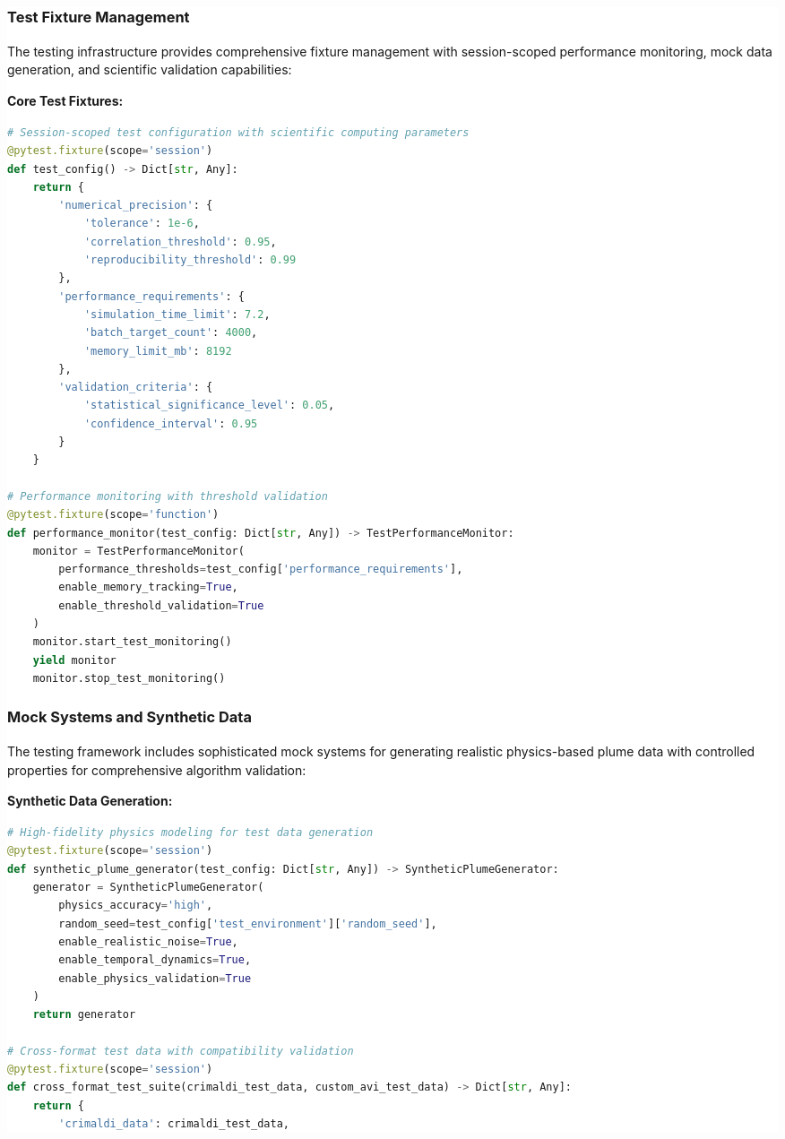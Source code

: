 ### Test Fixture Management

The testing infrastructure provides comprehensive fixture management with session-scoped performance monitoring, mock data generation, and scientific validation capabilities:

**Core Test Fixtures:**

```python
# Session-scoped test configuration with scientific computing parameters
@pytest.fixture(scope='session')
def test_config() -> Dict[str, Any]:
    return {
        'numerical_precision': {
            'tolerance': 1e-6,
            'correlation_threshold': 0.95,
            'reproducibility_threshold': 0.99
        },
        'performance_requirements': {
            'simulation_time_limit': 7.2,
            'batch_target_count': 4000,
            'memory_limit_mb': 8192
        },
        'validation_criteria': {
            'statistical_significance_level': 0.05,
            'confidence_interval': 0.95
        }
    }

# Performance monitoring with threshold validation
@pytest.fixture(scope='function')
def performance_monitor(test_config: Dict[str, Any]) -> TestPerformanceMonitor:
    monitor = TestPerformanceMonitor(
        performance_thresholds=test_config['performance_requirements'],
        enable_memory_tracking=True,
        enable_threshold_validation=True
    )
    monitor.start_test_monitoring()
    yield monitor
    monitor.stop_test_monitoring()
```

### Mock Systems and Synthetic Data

The testing framework includes sophisticated mock systems for generating realistic physics-based plume data with controlled properties for comprehensive algorithm validation:

**Synthetic Data Generation:**
```python
# High-fidelity physics modeling for test data generation
@pytest.fixture(scope='session')
def synthetic_plume_generator(test_config: Dict[str, Any]) -> SyntheticPlumeGenerator:
    generator = SyntheticPlumeGenerator(
        physics_accuracy='high',
        random_seed=test_config['test_environment']['random_seed'],
        enable_realistic_noise=True,
        enable_temporal_dynamics=True,
        enable_physics_validation=True
    )
    return generator

# Cross-format test data with compatibility validation
@pytest.fixture(scope='session')
def cross_format_test_suite(crimaldi_test_data, custom_avi_test_data) -> Dict[str, Any]:
    return {
        'crimaldi_data': crimaldi_test_data,
```